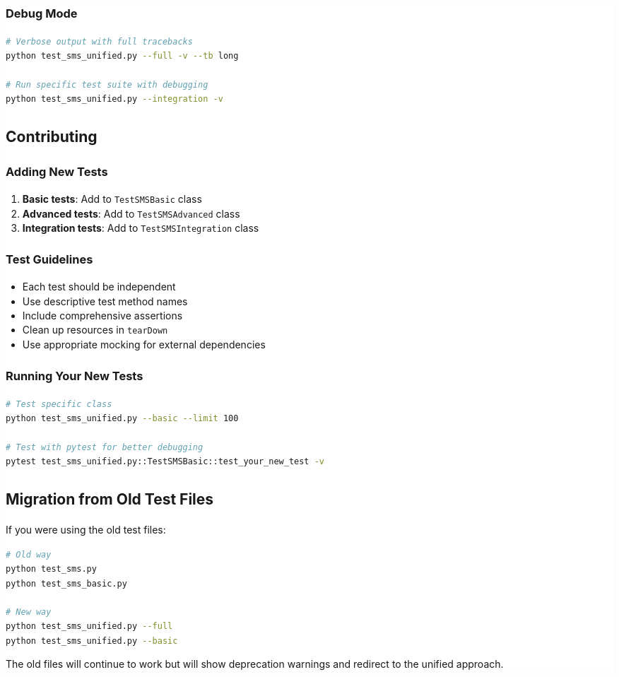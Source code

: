 ### Debug Mode

```bash
# Verbose output with full tracebacks
python test_sms_unified.py --full -v --tb long

# Run specific test suite with debugging
python test_sms_unified.py --integration -v
```

## Contributing

### Adding New Tests

1. **Basic tests**: Add to `TestSMSBasic` class
2. **Advanced tests**: Add to `TestSMSAdvanced` class  
3. **Integration tests**: Add to `TestSMSIntegration` class

### Test Guidelines

- Each test should be independent
- Use descriptive test method names
- Include comprehensive assertions
- Clean up resources in `tearDown`
- Use appropriate mocking for external dependencies

### Running Your New Tests

```bash
# Test specific class
python test_sms_unified.py --basic --limit 100

# Test with pytest for better debugging
pytest test_sms_unified.py::TestSMSBasic::test_your_new_test -v
```

## Migration from Old Test Files

If you were using the old test files:

```bash
# Old way
python test_sms.py
python test_sms_basic.py

# New way
python test_sms_unified.py --full
python test_sms_unified.py --basic
```

The old files will continue to work but will show deprecation warnings and redirect to the unified approach.
